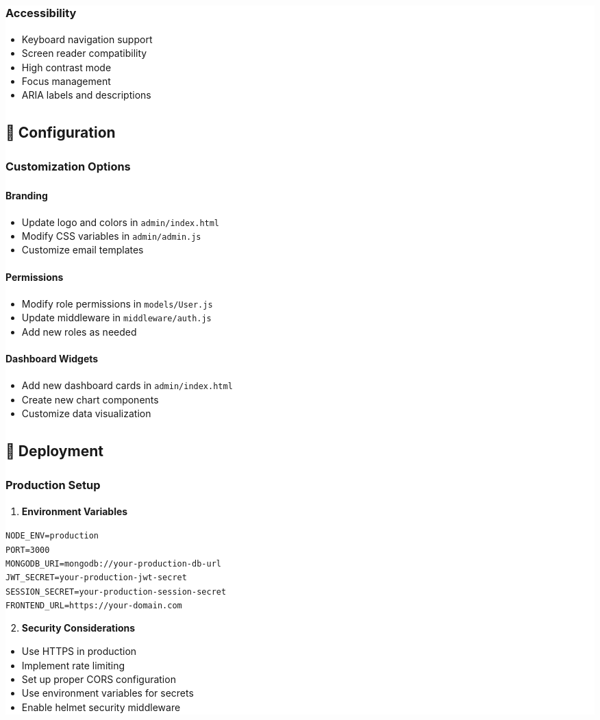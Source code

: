 ### Accessibility

- Keyboard navigation support
- Screen reader compatibility
- High contrast mode
- Focus management
- ARIA labels and descriptions

## 🔧 Configuration

### Customization Options

#### Branding

- Update logo and colors in `admin/index.html`
- Modify CSS variables in `admin/admin.js`
- Customize email templates

#### Permissions

- Modify role permissions in `models/User.js`
- Update middleware in `middleware/auth.js`
- Add new roles as needed

#### Dashboard Widgets

- Add new dashboard cards in `admin/index.html`
- Create new chart components
- Customize data visualization

## 🚀 Deployment

### Production Setup

1. **Environment Variables**

```env
NODE_ENV=production
PORT=3000
MONGODB_URI=mongodb://your-production-db-url
JWT_SECRET=your-production-jwt-secret
SESSION_SECRET=your-production-session-secret
FRONTEND_URL=https://your-domain.com
```

2. **Security Considerations**

- Use HTTPS in production
- Implement rate limiting
- Set up proper CORS configuration
- Use environment variables for secrets
- Enable helmet security middleware
